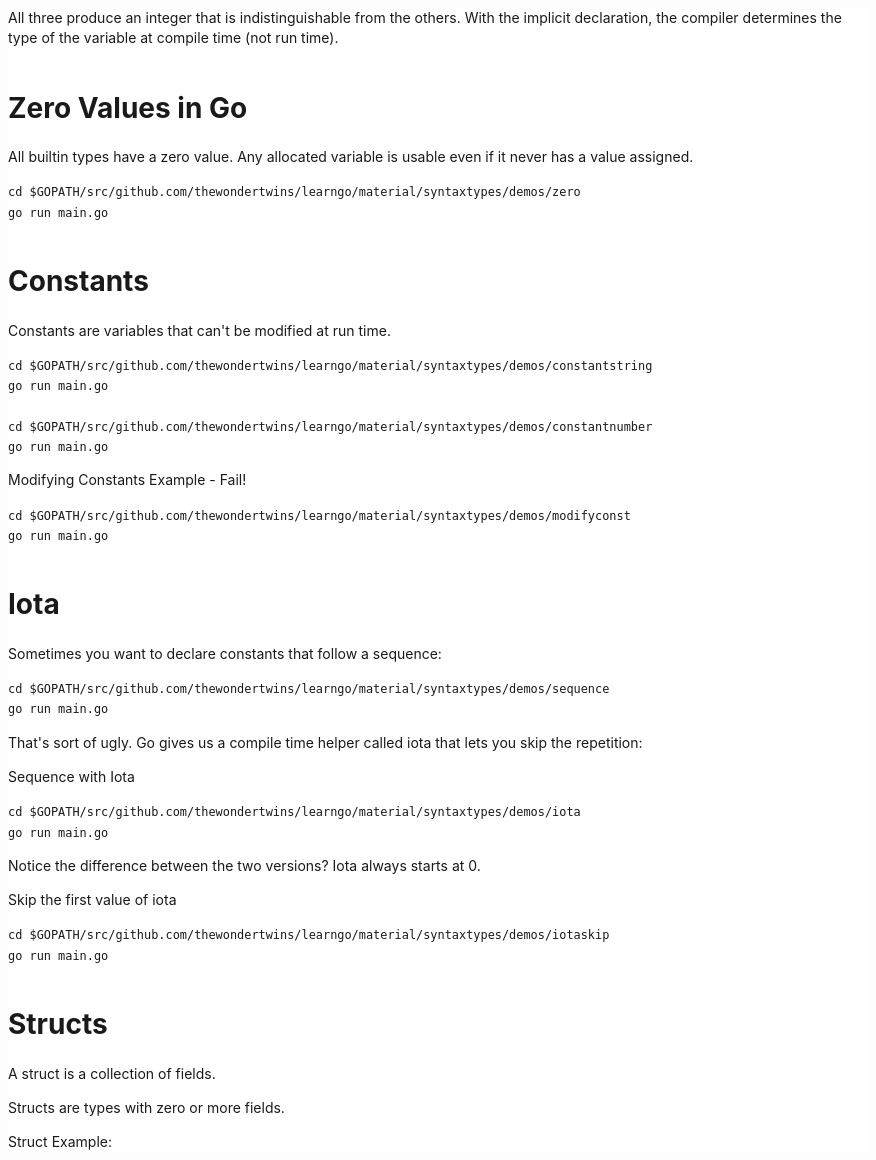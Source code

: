 All three produce an integer that is indistinguishable from the others. With the implicit declaration, the compiler determines the type of the variable at compile time (not run time).

# Zero Values in Go

All builtin types have a zero value. Any allocated variable is usable even if it never has a value assigned.

	cd $GOPATH/src/github.com/thewondertwins/learngo/material/syntaxtypes/demos/zero
	go run main.go

# Constants

Constants are variables that can't be modified at run time.

	cd $GOPATH/src/github.com/thewondertwins/learngo/material/syntaxtypes/demos/constantstring
	go run main.go

	cd $GOPATH/src/github.com/thewondertwins/learngo/material/syntaxtypes/demos/constantnumber
	go run main.go

Modifying Constants Example - Fail!

	cd $GOPATH/src/github.com/thewondertwins/learngo/material/syntaxtypes/demos/modifyconst
	go run main.go

# Iota

Sometimes you want to declare constants that follow a sequence:

	cd $GOPATH/src/github.com/thewondertwins/learngo/material/syntaxtypes/demos/sequence
	go run main.go

That's sort of ugly. Go gives us a compile time helper called iota that lets you skip the repetition:

Sequence with Iota

	cd $GOPATH/src/github.com/thewondertwins/learngo/material/syntaxtypes/demos/iota
	go run main.go

Notice the difference between the two versions? Iota always starts at 0.

Skip the first value of iota

	cd $GOPATH/src/github.com/thewondertwins/learngo/material/syntaxtypes/demos/iotaskip
	go run main.go

# Structs

A struct is a collection of fields.

Structs are types with zero or more fields.

Struct Example:
